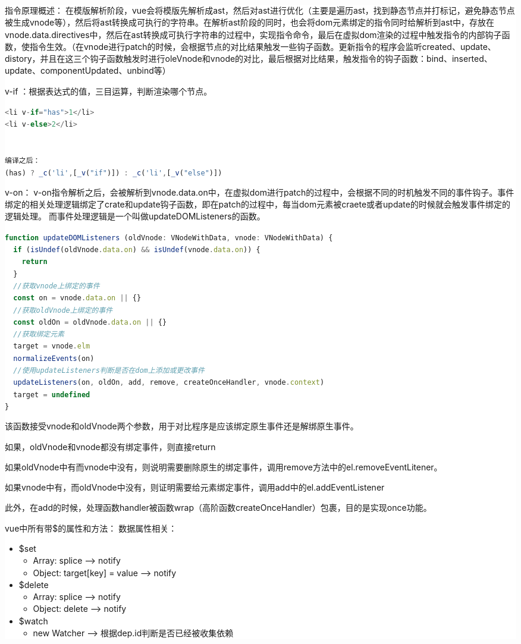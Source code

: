 指令原理概述：
在模版解析阶段，vue会将模版先解析成ast，然后对ast进行优化（主要是遍历ast，找到静态节点并打标记，避免静态节点被生成vnode等），然后将ast转换成可执行的字符串。在解析ast阶段的同时，也会将dom元素绑定的指令同时给解析到ast中，存放在vnode.data.directives中，然后在ast转换成可执行字符串的过程中，实现指令命令，最后在虚拟dom渲染的过程中触发指令的内部钩子函数，使指令生效。（在vnode进行patch的时候，会根据节点的对比结果触发一些钩子函数。更新指令的程序会监听created、update、distory，并且在这三个钩子函数触发时进行oleVnode和vnode的对比，最后根据对比结果，触发指令的钩子函数：bind、inserted、update、componentUpdated、unbind等）


v-if ：根据表达式的值，三目运算，判断渲染哪个节点。
```javascript
<li v-if="has">1</li>
<li v-else>2</li>


编译之后：
(has) ? _c('li',[_v("if")]) : _c('li',[_v("else")])
```

v-on：
v-on指令解析之后，会被解析到vnode.data.on中，在虚拟dom进行patch的过程中，会根据不同的时机触发不同的事件钩子。事件绑定的相关处理逻辑绑定了crate和update钩子函数，即在patch的过程中，每当dom元素被craete或者update的时候就会触发事件绑定的逻辑处理。
而事件处理逻辑是一个叫做updateDOMListeners的函数。
```javascript
function updateDOMListeners (oldVnode: VNodeWithData, vnode: VNodeWithData) {
  if (isUndef(oldVnode.data.on) && isUndef(vnode.data.on)) {
    return
  }
  //获取vnode上绑定的事件
  const on = vnode.data.on || {}
  //获取oldVnode上绑定的事件
  const oldOn = oldVnode.data.on || {}
  //获取绑定元素
  target = vnode.elm
  normalizeEvents(on)
  //使用updateListeners判断是否在dom上添加或更改事件
  updateListeners(on, oldOn, add, remove, createOnceHandler, vnode.context)
  target = undefined
}

```
该函数接受vnode和oldVnode两个参数，用于对比程序是应该绑定原生事件还是解绑原生事件。

如果，oldVnode和vnode都没有绑定事件，则直接return

如果oldVnode中有而vnode中没有，则说明需要删除原生的绑定事件，调用remove方法中的el.removeEventLitener。

如果vnode中有，而oldVnode中没有，则证明需要给元素绑定事件，调用add中的el.addEventListener

此外，在add的时候，处理函数handler被函数wrap（高阶函数createOnceHandler）包裹，目的是实现once功能。

vue中所有带$的属性和方法：
数据属性相关：
- $set
    - Array: splice --> notify
    - Object: target[key] = value --> notify
- $delete
    - Array: splice --> notify
    - Object: delete --> notify
- $watch
    - new Watcher --> 根据dep.id判断是否已经被收集依赖
